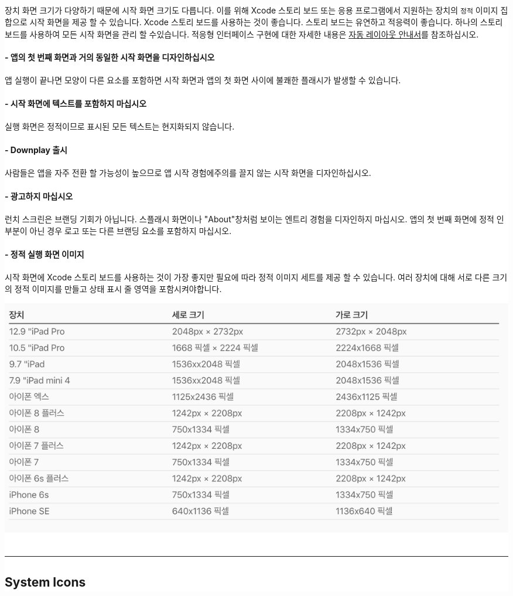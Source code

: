 
장치 화면 크기가 다양하기 때문에 시작 화면 크기도 다릅니다. 이를 위해 Xcode 스토리 보드 또는 응용 프로그램에서 지원하는 장치의 `정적` 이미지 집합으로 시작 화면을 제공 할 수 있습니다. Xcode 스토리 보드를 사용하는 것이 좋습니다. 스토리 보드는 유연하고 적응력이 좋습니다. 하나의 스토리 보드를 사용하여 모든 시작 화면을 관리 할 수 ​​있습니다. 적응형 인터페이스 구현에 대한 자세한 내용은 [자동 레이아웃 안내서](https://developer.apple.com/library/content/documentation/UserExperience/Conceptual/AutolayoutPG/index.html)를 참조하십시오.

#### - 앱의 첫 번째 화면과 거의 동일한 시작 화면을 디자인하십시오

앱 실행이 끝나면 모양이 다른 요소를 포함하면 시작 화면과 앱의 첫 화면 사이에 불쾌한 플래시가 발생할 수 있습니다.

#### - 시작 화면에 텍스트를 포함하지 마십시오

실행 화면은 정적이므로 표시된 모든 텍스트는 현지화되지 않습니다.

#### - Downplay 출시

사람들은 앱을 자주 전환 할 가능성이 높으므로 앱 시작 경험에주의를 끌지 않는 시작 화면을 디자인하십시오.

#### - 광고하지 마십시오

런치 스크린은 브랜딩 기회가 아닙니다. 스플래시 화면이나 "About"창처럼 보이는 엔트리 경험을 디자인하지 마십시오. 앱의 첫 번째 화면에 정적 인 부분이 아닌 경우 로고 또는 다른 브랜딩 요소를 포함하지 마십시오.

#### - 정적 실행 화면 이미지

시작 화면에 Xcode 스토리 보드를 사용하는 것이 가장 좋지만 필요에 따라 정적 이미지 세트를 제공 할 수 있습니다. 여러 장치에 대해 서로 다른 크기의 정적 이미지를 만들고 상태 표시 줄 영역을 포함시켜야합니다.

<center><img src="/assets/post_img/posts/launch_Screen-2.png"></center> <br>

---

## System Icons
